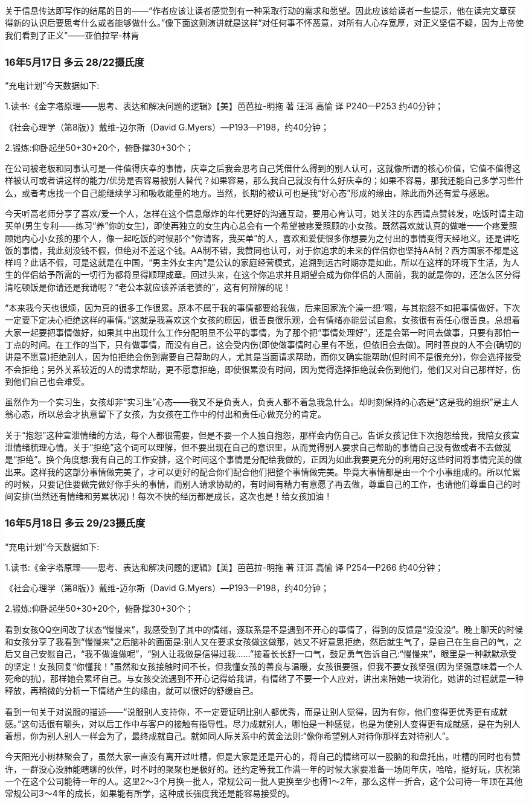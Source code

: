 关于信息传达即写作的结尾的目的——“作者应该让读者感觉到有一种采取行动的需求和愿望。因此应该给读者一些提示，他在读完文章获得新的认识后要思考什么或者能够做什么。”像下面这则演讲就是这样“对任何事不怀恶意，对所有人心存宽厚，对正义坚信不疑，因为上帝使我们看到了正义”——亚伯拉罕-林肯  


### 16年5月17日 多云 28/22摄氏度  

“充电计划”今天数据如下:  

1.读书:《金字塔原理——思考、表达和解决问题的逻辑》【美】芭芭拉-明拖  著  汪洱 高愉 译 P240—P253 约40分钟；  

《社会心理学（第8版）》戴维-迈尔斯（David G.Myers）—P193—P198，约40分钟；  

2.锻炼:仰卧起坐50+30+20个，俯卧撑30+30个；  

在公司被老板和同事认可是一件值得庆幸的事情，庆幸之后我会思考自己凭借什么得到的别人认可，这就像所谓的核心价值，它值不值得这样被认可或者讲这样的能力/优势是否容易被别人替代？如果容易，那么我自己就没有什么好庆幸的；如果不容易，那我还能自己多学习些什么，或者考虑找一个自己能继续学习和吸收能量的地方。当然，长期的被认可也是我“好心态”形成的缘由，除此而外还有爱与感恩。  

今天听高老师分享了喜欢/爱一个人，怎样在这个信息爆炸的年代更好的沟通互动，要用心肯认可，她关注的东西请点赞转发，吃饭时请主动买单(男生专利——练习“养”你的女生)，即使再独立的女生内心总会有一个希望被疼爱照顾的小女孩。既然喜欢就认真的做唯一一个疼爱照顾她内心小女孩的那个人，像一起吃饭的时候那个“你请客，我买单”的人，喜欢和爱使很多你想要为之付出的事情变得天经地义。还是讲吃饭的事情，我此刻没钱不假，但绝对不差这个钱。AA制不错，我赞同也认可，对于你追求的未来的伴侣你也坚持AA制？西方国家不都是这样吗？此话不假，可是这就是在中国，“男主外女主内”是公认的家庭经营模式，追溯到远古时期亦是如此，所以在这样的环境下生活，为人生的伴侣给予所需的一切行为都将显得顺理成章。回过头来，在这个你追求并且期望会成为你伴侣的人面前，我的就是你的，还怎么区分得清吃顿饭是你请还是我请呢？“老公本就应该养活老婆的”，这有何辩解的呢！  

“本来我今天也很烦，因为真的很多工作很累。原本不属于我的事情都要给我做，后来回家洗个澡一想:‘嗯，与其抱怨不如把事情做好，下次一定要下定决心拒绝这样的事情。”这就是我喜欢这个女孩的原因，很善良很乐观，会有情绪亦能尝试自愈。女孩很有责任心很善良。总想着大家一起要把事情做好，如果其中出现什么工作分配明显不公平的事情，为了那个把“事情处理好”，还是会第一时间去做事，只要有那怕一丁点的时间。在工作的当下，只有做事情，而没有自己，这会受内伤(即使做事情时心里有不愿，但依旧会去做)。同时善良的人不会(确切的讲是不愿意)拒绝别人，因为怕拒绝会伤到需要自己帮助的人，尤其是当面请求帮助，而你又确实能帮助(但时间不是很充分)，你会选择接受不会拒绝；另外关系较近的人的请求帮助，更不愿意拒绝，即使很累没有时间，因为觉得选择拒绝就会伤到他们，他们又对自己那样好，伤到他们自己也会难受。  

虽然作为一个实习生，女孩却非“实习生”心态——我又不是负责人，负责人都不着急我急什么。却时刻保持的心态是“这是我的组织”是主人翁心态，所以总会才执意留下了女孩，为女孩在工作中的付出和责任心做充分的肯定。  

关于“抱怨”这种宣泄情绪的方法，每个人都很需要，但是不要一个人独自抱怨，那样会内伤自己。告诉女孩记住下次抱怨给我，我陪女孩宣泄情绪梳理心情。关于“拒绝”这个词可以理解，但不要出现在自己的意识里，从而觉得别人要求自己帮助的事情自己没有做或者不去做就是“拒绝”。换个角度想:我有自己的工作安排，这个时间这个事情是分配给我做的，正因为如此我要更充分的利用好这些时间将事情完美的做出来。这样我的这部分事情做完美了，才可以更好的配合你们配合他们把整个事情做完美。毕竟大事情都是由一个个小事组成的。所以忙累的时候，只要记住要做完做好你手头的事情，而别人请求协助的，有时间有精力有意愿了再去做，尊重自己的工作，也请他们尊重自己的时间安排(当然还有情绪和劳累状况)！每次不快的经历都是成长，这次也是！给女孩加油！  


### 16年5月18日 多云 29/23摄氏度  

“充电计划”今天数据如下:  

1.读书:《金字塔原理——思考、表达和解决问题的逻辑》【美】芭芭拉-明拖  著  汪洱 高愉 译 P254—P266 约40分钟；  

《社会心理学（第8版）》戴维-迈尔斯（David G.Myers）—P193—P198，约40分钟；  

2.锻炼:仰卧起坐50+30+20个，俯卧撑30+30个；  

看到女孩QQ空间改了状态“慢慢来”，我感受到了其中的情绪，逐联系是不是遇到不开心的事情了，得到的反馈是“没没没”。晚上聊天的时候和女孩分享了我看到“慢慢来”之后脑补的画面是:别人又在要求女孩做这做那，她又不好意思拒绝，然后就生气了，是自己在生自己的气，之后又自己安慰自己，“我不做谁做呢”，“别人让我做是信得过我……”接着长长舒一口气，鼓足勇气告诉自己:“慢慢来”，眼里是一种默默承受的坚定！女孩回复“你懂我！”虽然和女孩接触时间不长，但我懂女孩的善良与温暖，女孩很要强，但我不要女孩坚强(因为坚强意味着一个人死命的抗)，那样她会累坏自己。与女孩交流遇到不开心记得给我讲，有情绪了不要一个人应对，讲出来陪她一块消化，她讲的过程就是一种释放，再稍微的分析一下情绪产生的缘由，就可以很好的舒缓自己。  

看到一句关于对说服的描述——“说服别人支持你，不一定要证明比别人都优秀，而是让别人觉得，因为有你，他们变得更优秀更有成就感。”这句话很有嚼头，对以后工作中与客户的接触有指导性。尽力成就别人，哪怕是一种感觉，也是为使别人变得更有成就感，是在为别人着想，你为别人别人一样会为了，最终成就自己。就如同人际关系中的黄金法则:“像你希望别人对待你那样去对待别人”。  

今天阳光小树林聚会了，虽然大家一直没有离开过吐槽，但是大家是还是开心的，将自己的情绪可以一股脑的和盘托出，吐槽的同时也有赞许，一群没心没肺能瞎聊的伙伴，时不时的聚聚也是极好的。还约定等我工作满一年的时候大家要准备一场周年庆，哈哈，挺好玩，庆祝第一个在这个公司能待一年的人。这里2～3个月换一批人，常规公司一批人更换至少也得1～2年，那么这样一折合，这个公司待一年顶在其他常规公司3～4年的成长，如果能有所学，这种成长强度我还是能容易接受的。  

